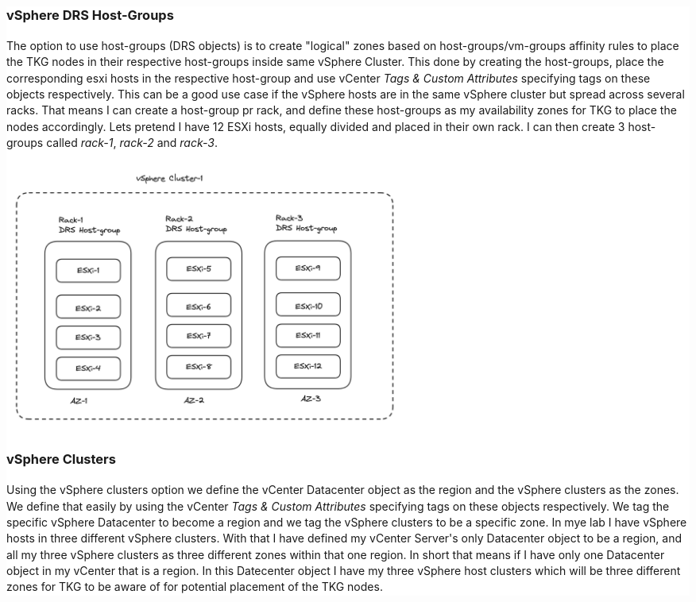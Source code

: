 
### vSphere DRS Host-Groups

The option to use host-groups (DRS objects) is to create "logical" zones based on host-groups/vm-groups affinity rules to place the TKG nodes in their respective host-groups inside same vSphere Cluster. This done by creating the host-groups, place the corresponding esxi hosts in the respective host-group and use vCenter *Tags & Custom Attributes* specifying tags on these objects respectively. This can be a good use case if the vSphere hosts are in the same vSphere cluster but spread across several racks. That means I can create a host-group pr rack, and define these host-groups as my availability zones for TKG to place the nodes accordingly. Lets pretend I have 12 ESXi hosts, equally divided and placed in their own rack. I can then create 3 host-groups called *rack-1*, *rack-2* and *rack-3*. 

<img src=images/image-20230831080601895.png style="width:500px" />





### vSphere Clusters

Using the vSphere clusters option we define the vCenter Datacenter object as the region and the vSphere clusters as the zones. We define that easily by using the vCenter *Tags & Custom Attributes* specifying tags on these objects respectively. We tag the specific vSphere Datacenter to become a region and we tag the vSphere clusters to be a specific zone. In mye lab I have vSphere hosts in three different vSphere clusters. With that I have defined my vCenter Server's only Datacenter object to be a region, and all my three vSphere clusters as three different zones within that one region. In short that means if I have only one Datacenter object in my vCenter that is a region. In this Datecenter object I have my three vSphere host clusters which will be three different zones for TKG to be aware of for potential placement of the TKG nodes. 
